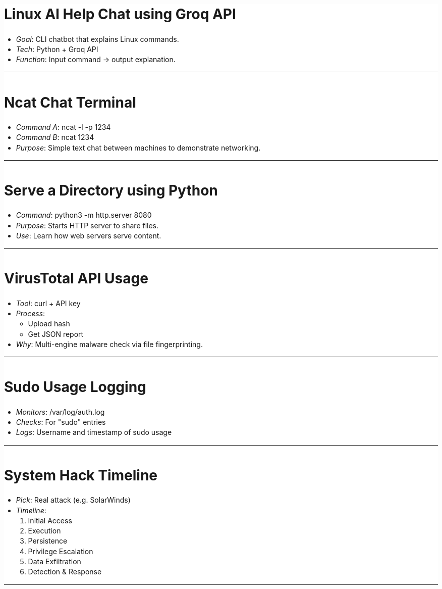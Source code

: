 
#  Linux AI Help Chat using Groq API

- *Goal*: CLI chatbot that explains Linux commands.
- *Tech*: Python + Groq API
- *Function*: Input command → output explanation.

---

#  Ncat Chat Terminal

- *Command A*: ncat -l -p 1234
- *Command B*: ncat <IP> 1234
- *Purpose*: Simple text chat between machines to demonstrate networking.

---

#  Serve a Directory using Python

- *Command*: python3 -m http.server 8080
- *Purpose*: Starts HTTP server to share files.
- *Use*: Learn how web servers serve content.

---

#  VirusTotal API Usage

- *Tool*: curl + API key
- *Process*:
  - Upload hash
  - Get JSON report
- *Why*: Multi-engine malware check via file fingerprinting.

---

#  Sudo Usage Logging

- *Monitors*: /var/log/auth.log
- *Checks*: For "sudo" entries
- *Logs*: Username and timestamp of sudo usage

---

#  System Hack Timeline

- *Pick*: Real attack (e.g. SolarWinds)
- *Timeline*:
  1. Initial Access
  2. Execution
  3. Persistence
  4. Privilege Escalation
  5. Data Exfiltration
  6. Detection & Response

---